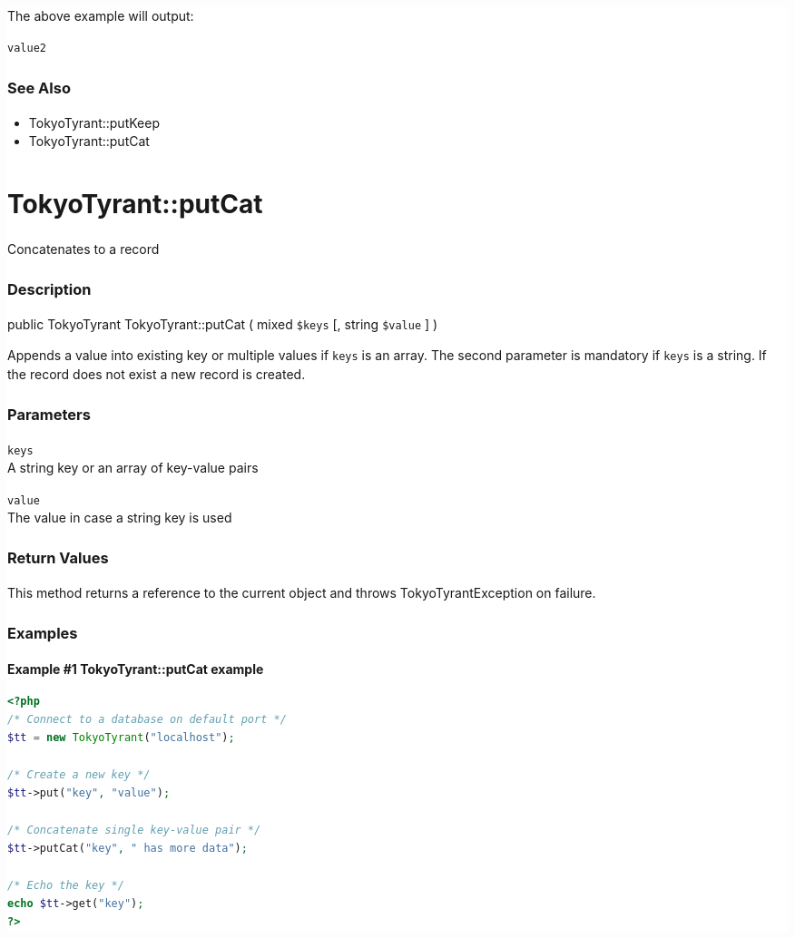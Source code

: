 The above example will output:

    value2

### See Also

-   <span class="methodname">TokyoTyrant::putKeep</span>
-   <span class="methodname">TokyoTyrant::putCat</span>

TokyoTyrant::putCat
===================

Concatenates to a record

### Description

<span class="modifier">public</span> <span
class="type">TokyoTyrant</span> <span
class="methodname">TokyoTyrant::putCat</span> ( <span
class="methodparam"><span class="type">mixed</span> `$keys`</span> \[,
<span class="methodparam"><span class="type">string</span>
`$value`</span> \] )

Appends a value into existing key or multiple values if `keys` is an
array. The second parameter is mandatory if `keys` is a string. If the
record does not exist a new record is created.

### Parameters

`keys`  
A <span class="type">string</span> key or an <span
class="type">array</span> of key-value pairs

`value`  
The value in case a string key is used

### Return Values

This method returns a reference to the current object and throws
TokyoTyrantException on failure.

### Examples

**Example \#1 <span class="methodname">TokyoTyrant::putCat</span>
example**

``` php
<?php
/* Connect to a database on default port */
$tt = new TokyoTyrant("localhost");

/* Create a new key */
$tt->put("key", "value");

/* Concatenate single key-value pair */
$tt->putCat("key", " has more data");

/* Echo the key */
echo $tt->get("key");
?>
```
